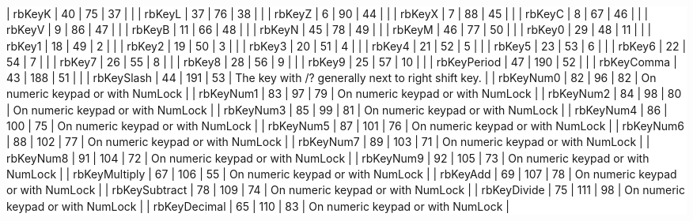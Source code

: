 | rbKeyK | 40 | 75 | 37 |  |
| rbKeyL | 37 | 76 | 38 |  |
| rbKeyZ | 6 | 90 | 44 |  |
| rbKeyX | 7 | 88 | 45 |  |
| rbKeyC | 8 | 67 | 46 |  |
| rbKeyV | 9 | 86 | 47 |  |
| rbKeyB | 11 | 66 | 48 |  |
| rbKeyN | 45 | 78 | 49 |  |
| rbKeyM | 46 | 77 | 50 |  |
| rbKey0 | 29 | 48 | 11 |  |
| rbKey1 | 18 | 49 | 2 |  |
| rbKey2 | 19 | 50 | 3 |  |
| rbKey3 | 20 | 51 | 4 |  |
| rbKey4 | 21 | 52 | 5 |  |
| rbKey5 | 23 | 53 | 6 |  |
| rbKey6 | 22 | 54 | 7 |  |
| rbKey7 | 26 | 55 | 8 |  |
| rbKey8 | 28 | 56 | 9 |  |
| rbKey9 | 25 | 57 | 10 |  |
| rbKeyPeriod | 47 | 190 | 52 |  |
| rbKeyComma | 43 | 188 | 51 |  |
| rbKeySlash | 44 | 191 | 53 | The key with /? generally next to right shift key. |
| rbKeyNum0 | 82 | 96 | 82 | On numeric keypad or with NumLock |
| rbKeyNum1 | 83 | 97 | 79 | On numeric keypad or with NumLock |
| rbKeyNum2 | 84 | 98 | 80 | On numeric keypad or with NumLock |
| rbKeyNum3 | 85 | 99 | 81 | On numeric keypad or with NumLock |
| rbKeyNum4 | 86 | 100 | 75 | On numeric keypad or with NumLock |
| rbKeyNum5 | 87 | 101 | 76 | On numeric keypad or with NumLock |
| rbKeyNum6 | 88 | 102 | 77 | On numeric keypad or with NumLock |
| rbKeyNum7 | 89 | 103 | 71 | On numeric keypad or with NumLock |
| rbKeyNum8 | 91 | 104 | 72 | On numeric keypad or with NumLock |
| rbKeyNum9 | 92 | 105 | 73 | On numeric keypad or with NumLock |
| rbKeyMultiply | 67 | 106 | 55 | On numeric keypad or with NumLock |
| rbKeyAdd | 69 | 107 | 78 | On numeric keypad or with NumLock |
| rbKeySubtract | 78 | 109 | 74 | On numeric keypad or with NumLock |
| rbKeyDivide | 75 | 111 | 98 | On numeric keypad or with NumLock |
| rbKeyDecimal | 65 | 110 | 83 | On numeric keypad or with NumLock |